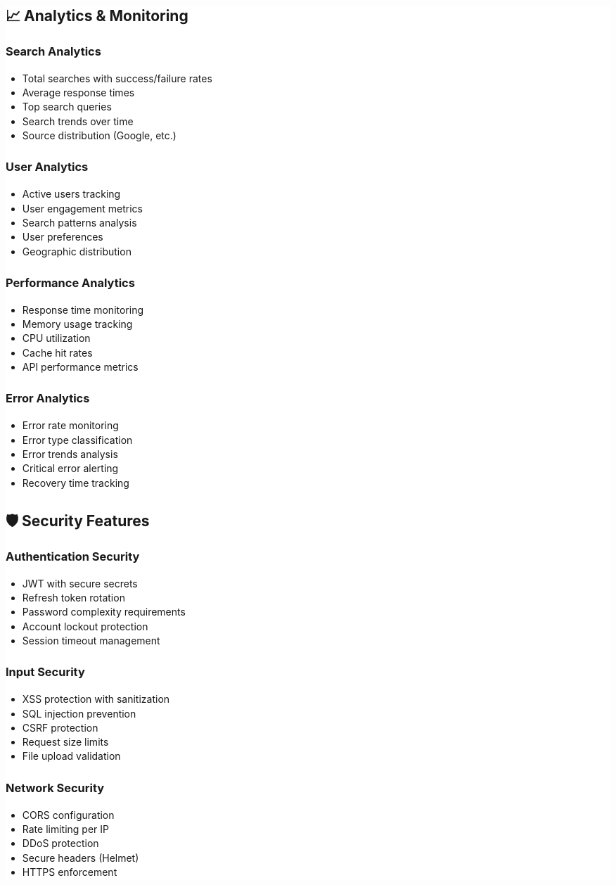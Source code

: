 ## 📈 Analytics & Monitoring

### Search Analytics
- Total searches with success/failure rates
- Average response times
- Top search queries
- Search trends over time
- Source distribution (Google, etc.)

### User Analytics
- Active users tracking
- User engagement metrics
- Search patterns analysis
- User preferences
- Geographic distribution

### Performance Analytics
- Response time monitoring
- Memory usage tracking
- CPU utilization
- Cache hit rates
- API performance metrics

### Error Analytics
- Error rate monitoring
- Error type classification
- Error trends analysis
- Critical error alerting
- Recovery time tracking

## 🛡️ Security Features

### Authentication Security
- JWT with secure secrets
- Refresh token rotation
- Password complexity requirements
- Account lockout protection
- Session timeout management

### Input Security
- XSS protection with sanitization
- SQL injection prevention
- CSRF protection
- Request size limits
- File upload validation

### Network Security
- CORS configuration
- Rate limiting per IP
- DDoS protection
- Secure headers (Helmet)
- HTTPS enforcement
